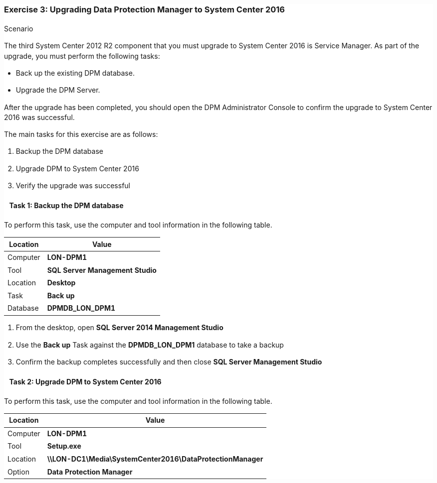 ### Exercise 3: Upgrading Data Protection Manager to System Center 2016

Scenario

The third System Center 2012 R2 component that you must upgrade to System Center
2016 is Service Manager. As part of the upgrade, you must perform the following
tasks:

-   Back up the existing DPM database.

-   Upgrade the DPM Server.

After the upgrade has been completed, you should open the DPM Administrator
Console to confirm the upgrade to System Center 2016 was successful.

The main tasks for this exercise are as follows:

1.  Backup the DPM database

2.  Upgrade DPM to System Center 2016

3.  Verify the upgrade was successful

####   Task 1: Backup the DPM database

To perform this task, use the computer and tool information in the following
table.

| Location | Value                            |
|----------|----------------------------------|
| Computer | **LON-DPM1**                     |
| Tool     | **SQL Server Management Studio** |
| Location | **Desktop**                      |
| Task     | **Back up**                      |
| Database | **DPMDB_LON_DPM1**               |

1.  From the desktop, open **SQL Server 2014 Management Studio**

2.  Use the **Back up** Task against the **DPMDB_LON_DPM1** database to take a
    backup

3.  Confirm the backup completes successfully and then close **SQL Server
    Management Studio**

####   Task 2: Upgrade DPM to System Center 2016

To perform this task, use the computer and tool information in the following
table.

| Location | Value                                                           |
|----------|-----------------------------------------------------------------|
| Computer | **LON-DPM1**                                                    |
| Tool     | **Setup.exe**                                                   |
| Location | **\\\\LON-DC1\\Media\\SystemCenter2016\\DataProtectionManager** |
| Option   | **Data Protection Manager**                                     |
